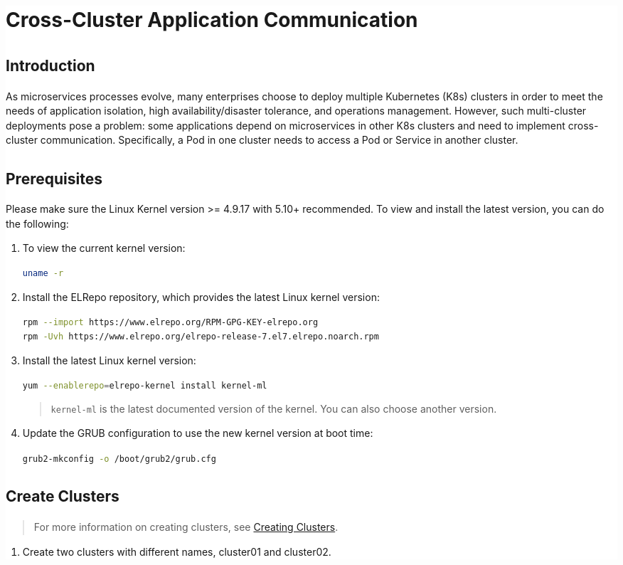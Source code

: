 # Cross-Cluster Application Communication

## Introduction

As microservices processes evolve, many enterprises choose to deploy multiple Kubernetes (K8s) clusters in order to meet the needs of application isolation, high availability/disaster tolerance, and operations management. However, such multi-cluster deployments pose a problem: some applications depend on microservices in other K8s clusters and need to implement cross-cluster communication. Specifically, a Pod in one cluster needs to access a Pod or Service in another cluster.

## Prerequisites

Please make sure the Linux Kernel version >= 4.9.17 with 5.10+ recommended. To view and install the latest version, you can do the following:

1. To view the current kernel version:

    ```bash
    uname -r
    ```

2. Install the ELRepo repository, which provides the latest Linux kernel version:

    ```bash
    rpm --import https://www.elrepo.org/RPM-GPG-KEY-elrepo.org
    rpm -Uvh https://www.elrepo.org/elrepo-release-7.el7.elrepo.noarch.rpm
    ```

3. Install the latest Linux kernel version:

    ```bash
    yum --enablerepo=elrepo-kernel install kernel-ml
    ```

    > `kernel-ml` is the latest documented version of the kernel. You can also choose another version.

4. Update the GRUB configuration to use the new kernel version at boot time:

    ```bash
    grub2-mkconfig -o /boot/grub2/grub.cfg
    ```

## Create Clusters

> For more information on creating clusters, see [Creating Clusters](../../../kpanda/user-guide/clusters/create-cluster.md).

1. Create two clusters with different names, cluster01 and cluster02.
